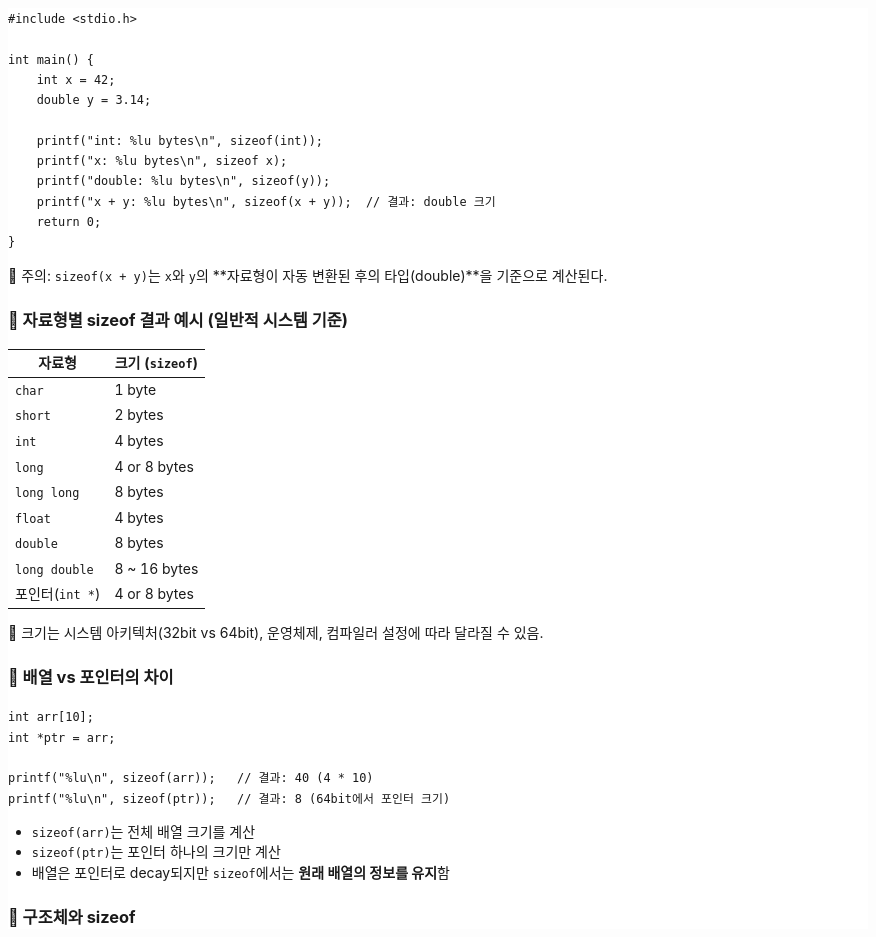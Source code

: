 ```
#include <stdio.h>

int main() {
    int x = 42;
    double y = 3.14;
    
    printf("int: %lu bytes\n", sizeof(int));
    printf("x: %lu bytes\n", sizeof x);
    printf("double: %lu bytes\n", sizeof(y));
    printf("x + y: %lu bytes\n", sizeof(x + y));  // 결과: double 크기
    return 0;
}
```

🧠 주의: `sizeof(x + y)`는 `x`와 `y`의 **자료형이 자동 변환된 후의 타입(double)**을 기준으로 계산된다.

### 🔬 자료형별 sizeof 결과 예시 (일반적 시스템 기준)

| 자료형          | 크기 (`sizeof`) |
| --------------- | --------------- |
| `char`          | 1 byte          |
| `short`         | 2 bytes         |
| `int`           | 4 bytes         |
| `long`          | 4 or 8 bytes    |
| `long long`     | 8 bytes         |
| `float`         | 4 bytes         |
| `double`        | 8 bytes         |
| `long double`   | 8 ~ 16 bytes    |
| 포인터(`int *`) | 4 or 8 bytes    |

📌 크기는 시스템 아키텍처(32bit vs 64bit), 운영체제, 컴파일러 설정에 따라 달라질 수 있음.

### 🔄 배열 vs 포인터의 차이

```
int arr[10];
int *ptr = arr;

printf("%lu\n", sizeof(arr));   // 결과: 40 (4 * 10)
printf("%lu\n", sizeof(ptr));   // 결과: 8 (64bit에서 포인터 크기)
```

- `sizeof(arr)`는 전체 배열 크기를 계산
- `sizeof(ptr)`는 포인터 하나의 크기만 계산
- 배열은 포인터로 decay되지만 `sizeof`에서는 **원래 배열의 정보를 유지**함

### 📐 구조체와 sizeof
